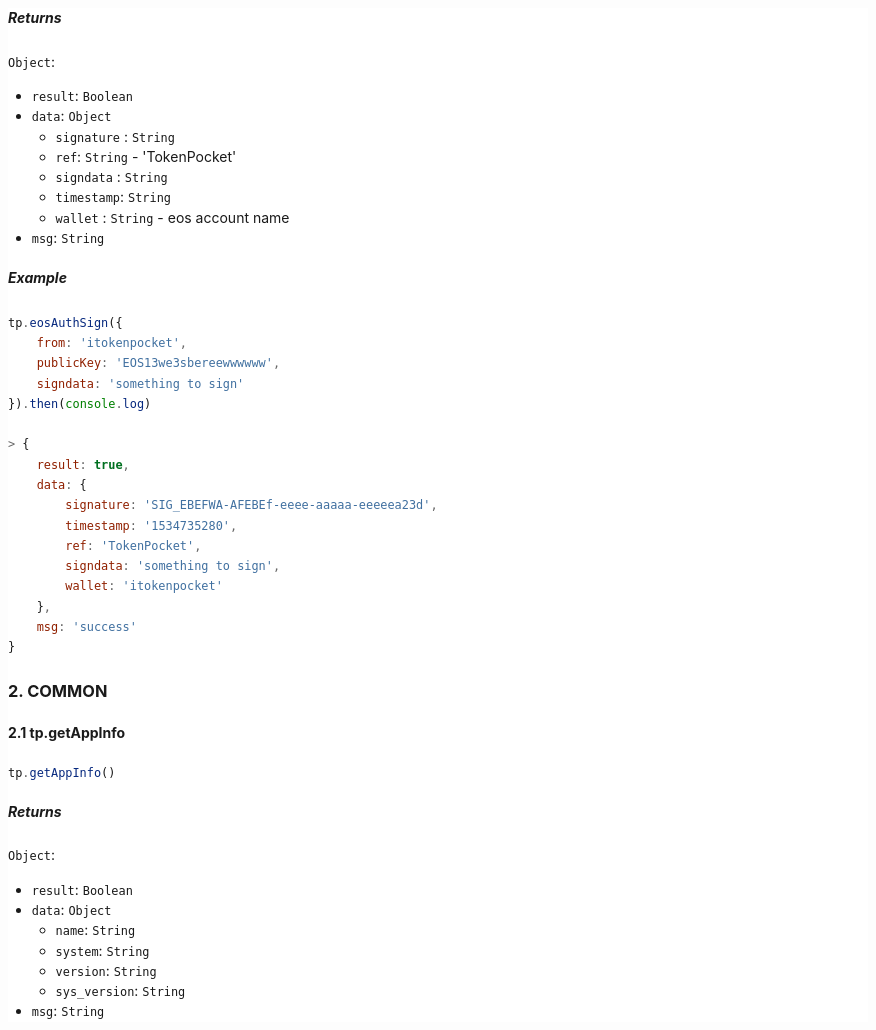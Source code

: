
##### Returns

`Object`:
- `result`: `Boolean`
- `data`: `Object`
    - `signature` : `String`
    - `ref`: `String` - 'TokenPocket'
    - `signdata` : `String`
    - `timestamp`: `String`
    - `wallet` : `String` - eos account name
- `msg`: `String`

##### Example

```javascript
tp.eosAuthSign({
    from: 'itokenpocket',
    publicKey: 'EOS13we3sbereewwwwww',
    signdata: 'something to sign'
}).then(console.log)

> {
    result: true,
    data: {
        signature: 'SIG_EBEFWA-AFEBEf-eeee-aaaaa-eeeeea23d',
        timestamp: '1534735280',
        ref: 'TokenPocket',
        signdata: 'something to sign',
        wallet: 'itokenpocket'
    },
    msg: 'success'
}
```







### 2. COMMON

#### 2.1 tp.getAppInfo

```javascript
tp.getAppInfo()
```

##### Returns

`Object`:
- `result`: `Boolean`
- `data`: `Object`
    - `name`: `String`
    - `system`: `String`
    - `version`: `String`
    - `sys_version`: `String`
- `msg`: `String`
